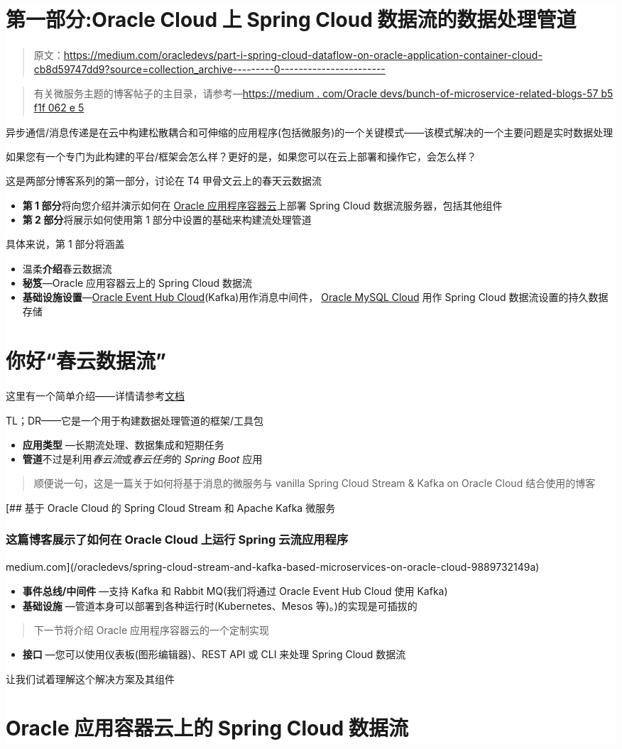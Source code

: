 # 第一部分:Oracle Cloud 上 Spring Cloud 数据流的数据处理管道

> 原文：<https://medium.com/oracledevs/part-i-spring-cloud-dataflow-on-oracle-application-container-cloud-cb8d59747dd9?source=collection_archive---------0----------------------->

> 有关微服务主题的博客帖子的主目录，请参考—[https://medium . com/Oracle devs/bunch-of-microservice-related-blogs-57 b5 f1f 062 e 5](/oracledevs/bunch-of-microservices-related-blogs-57b5f1f062e5)

异步通信/消息传递是在云中构建松散耦合和可伸缩的应用程序(包括微服务)的一个关键模式——该模式解决的一个主要问题是实时数据处理

如果您有一个专门为此构建的平台/框架会怎么样？更好的是，如果您可以在云上部署和操作它，会怎么样？

这是两部分博客系列的第一部分，讨论在 T4 甲骨文云上的春天云数据流

*   **第 1 部分**将向您介绍并演示如何在 [Oracle 应用程序容器云](https://cloud.oracle.com/application-container-cloud)上部署 Spring Cloud 数据流服务器，包括其他组件
*   **第 2 部分**将展示如何使用第 1 部分中设置的基础来构建流处理管道

具体来说，第 1 部分将涵盖

*   温柔**介绍**春云数据流
*   **秘笈**—Oracle 应用容器云上的 Spring Cloud 数据流
*   **基础设施设置**—[Oracle Event Hub Cloud](https://cloud.oracle.com/event-hub)(Kafka)用作消息中间件， [Oracle MySQL Cloud](https://cloud.oracle.com/mysql) 用作 Spring Cloud 数据流设置的持久数据存储

# 你好“春云数据流”

这里有一个简单介绍——详情请参考[文档](https://docs.spring.io/spring-cloud-dataflow/docs/current/reference/htmlsingle/)

TL；DR——它是一个用于构建数据处理管道的框架/工具包

*   **应用类型** —长期流处理、数据集成和短期任务
*   **管道**不过是利用*春云流*或*春云任务*的 *Spring Boot* 应用

> 顺便说一句，这是一篇关于如何将基于消息的微服务与 vanilla Spring Cloud Stream & Kafka on Oracle Cloud 结合使用的博客

[](/oracledevs/spring-cloud-stream-and-kafka-based-microservices-on-oracle-cloud-9889732149a) [## 基于 Oracle Cloud 的 Spring Cloud Stream 和 Apache Kafka 微服务

### 这篇博客展示了如何在 Oracle Cloud 上运行 Spring 云流应用程序

medium.com](/oracledevs/spring-cloud-stream-and-kafka-based-microservices-on-oracle-cloud-9889732149a) 

*   **事件总线/中间件** —支持 Kafka 和 Rabbit MQ(我们将通过 Oracle Event Hub Cloud 使用 Kafka)
*   **基础设施** —管道本身可以部署到各种运行时(Kubernetes、Mesos 等)。)的实现是可插拔的

> 下一节将介绍 Oracle 应用程序容器云的一个定制实现

*   **接口** —您可以使用仪表板(图形编辑器)、REST API 或 CLI 来处理 Spring Cloud 数据流

让我们试着理解这个解决方案及其组件

# Oracle 应用容器云上的 Spring Cloud 数据流
